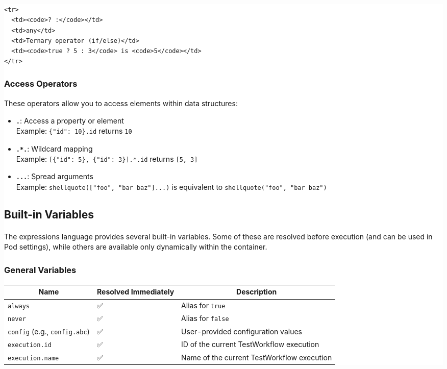     <tr>
      <td><code>? :</code></td>
      <td>any</td>
      <td>Ternary operator (if/else)</td>
      <td><code>true ? 5 : 3</code> is <code>5</code></td>
    </tr>
  </tbody>
</table>

### Access Operators

These operators allow you to access elements within data structures:

- **`.`**: Access a property or element  
  Example: `{"id": 10}.id` returns `10`

- **`.*.`**: Wildcard mapping  
  Example: `[{"id": 5}, {"id": 3}].*.id` returns `[5, 3]`

- **`...`**: Spread arguments  
  Example: `shellquote(["foo", "bar baz"]...)` is equivalent to `shellquote("foo", "bar baz")`

## Built-in Variables

The expressions language provides several built-in variables. Some of these are resolved before execution (and can be used in Pod settings), while others are available only dynamically within the container.

### General Variables

<table>
  <thead>
    <tr>
      <th>Name</th>
      <th>Resolved Immediately</th>
      <th>Description</th>
    </tr>
  </thead>
  <tbody>
    <tr>
      <td><code>always</code></td>
      <td>✅</td>
      <td>Alias for <code>true</code></td>
    </tr>
    <tr>
      <td><code>never</code></td>
      <td>✅</td>
      <td>Alias for <code>false</code></td>
    </tr>
    <tr>
      <td><code>config</code> (e.g., <code>config.abc</code>)</td>
      <td>✅</td>
      <td>User-provided configuration values</td>
    </tr>
    <tr>
      <td><code>execution.id</code></td>
      <td>✅</td>
      <td>ID of the current TestWorkflow execution</td>
    </tr>
    <tr>
      <td><code>execution.name</code></td>
      <td>✅</td>
      <td>Name of the current TestWorkflow execution</td>
    </tr>
    <tr>
